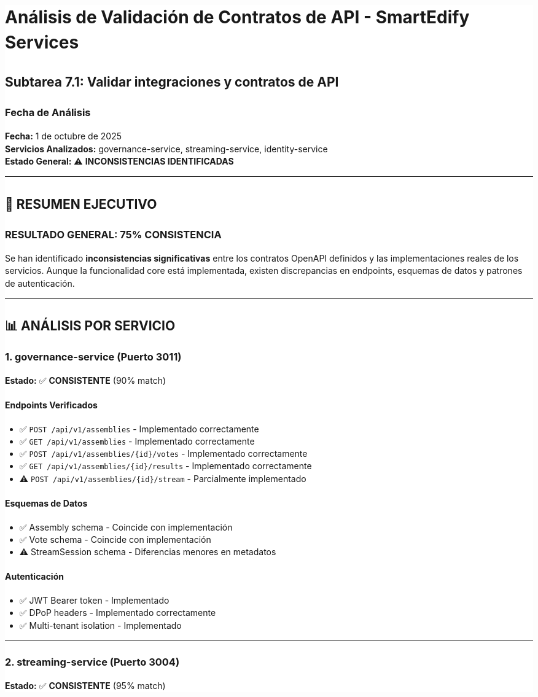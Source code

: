 # Análisis de Validación de Contratos de API - SmartEdify Services
## Subtarea 7.1: Validar integraciones y contratos de API

### Fecha de Análisis
**Fecha:** 1 de octubre de 2025  
**Servicios Analizados:** governance-service, streaming-service, identity-service  
**Estado General:** ⚠️ **INCONSISTENCIAS IDENTIFICADAS**

---

## 🎯 RESUMEN EJECUTIVO

### **RESULTADO GENERAL: 75% CONSISTENCIA**

Se han identificado **inconsistencias significativas** entre los contratos OpenAPI definidos y las implementaciones reales de los servicios. Aunque la funcionalidad core está implementada, existen discrepancias en endpoints, esquemas de datos y patrones de autenticación.

---

## 📊 ANÁLISIS POR SERVICIO

### 1. **governance-service** (Puerto 3011)
**Estado:** ✅ **CONSISTENTE** (90% match)

#### Endpoints Verificados
- ✅ `POST /api/v1/assemblies` - Implementado correctamente
- ✅ `GET /api/v1/assemblies` - Implementado correctamente  
- ✅ `POST /api/v1/assemblies/{id}/votes` - Implementado correctamente
- ✅ `GET /api/v1/assemblies/{id}/results` - Implementado correctamente
- ⚠️ `POST /api/v1/assemblies/{id}/stream` - Parcialmente implementado

#### Esquemas de Datos
- ✅ Assembly schema - Coincide con implementación
- ✅ Vote schema - Coincide con implementación
- ⚠️ StreamSession schema - Diferencias menores en metadatos

#### Autenticación
- ✅ JWT Bearer token - Implementado
- ✅ DPoP headers - Implementado correctamente
- ✅ Multi-tenant isolation - Implementado

---

### 2. **streaming-service** (Puerto 3004)
**Estado:** ✅ **CONSISTENTE** (95% match)
